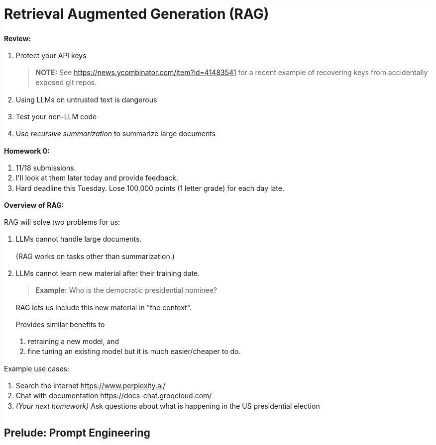 # Retrieval Augmented Generation (RAG)

**Review:**

1. Protect your API keys

    > **NOTE:**
    > See <https://news.ycombinator.com/item?id=41483541> for a recent example of recovering keys from accidentally exposed git repos.

1. Using LLMs on untrusted text is dangerous
1. Test your non-LLM code
1. Use *recursive summarization* to summarize large documents

**Homework 0:**

1. 11/18 submissions.
1. I'll look at them later today and provide feedback.
1. Hard deadline this Tuesday.  Lose 100,000 points (1 letter grade) for each day late.

**Overview of RAG:**

RAG will solve two problems for us:
1. LLMs cannot handle large documents.

    (RAG works on tasks other than summarization.)

1. LLMs cannot learn new material after their training date.

    > **Example:**
    > Who is the democratic presidential nominee?

    RAG lets us include this new material in "the context".

    Provides similar benefits to
    1. retraining a new model, and
    1. fine tuning an existing model
    but it is much easier/cheaper to do.

Example use cases:
1. Search the internet <https://www.perplexity.ai/>
1. Chat with documentation <https://docs-chat.groqcloud.com/>
1. *(Your next homework)*  Ask questions about what is happening in the US presidential election

## Prelude: Prompt Engineering
